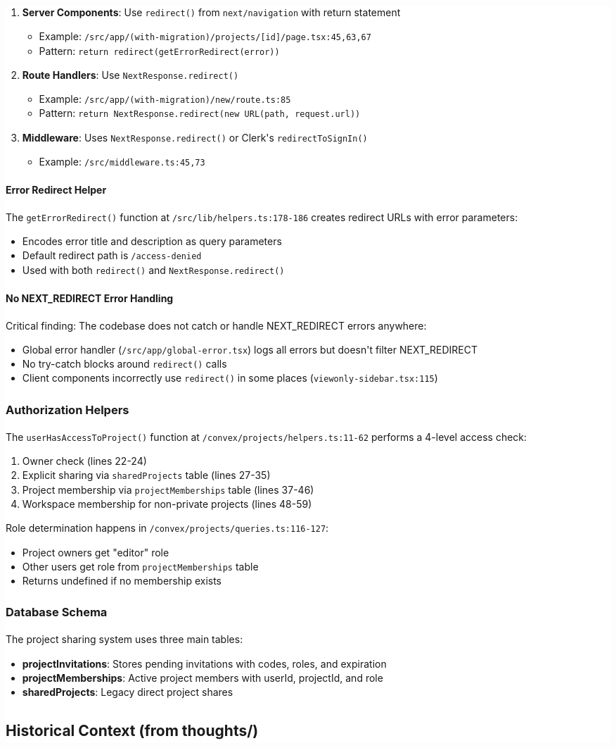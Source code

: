 1. **Server Components**: Use `redirect()` from `next/navigation` with return statement

   - Example: `/src/app/(with-migration)/projects/[id]/page.tsx:45,63,67`
   - Pattern: `return redirect(getErrorRedirect(error))`

2. **Route Handlers**: Use `NextResponse.redirect()`

   - Example: `/src/app/(with-migration)/new/route.ts:85`
   - Pattern: `return NextResponse.redirect(new URL(path, request.url))`

3. **Middleware**: Uses `NextResponse.redirect()` or Clerk's `redirectToSignIn()`
   - Example: `/src/middleware.ts:45,73`

#### Error Redirect Helper

The `getErrorRedirect()` function at `/src/lib/helpers.ts:178-186` creates redirect URLs with error parameters:

- Encodes error title and description as query parameters
- Default redirect path is `/access-denied`
- Used with both `redirect()` and `NextResponse.redirect()`

#### No NEXT_REDIRECT Error Handling

Critical finding: The codebase does not catch or handle NEXT_REDIRECT errors anywhere:

- Global error handler (`/src/app/global-error.tsx`) logs all errors but doesn't filter NEXT_REDIRECT
- No try-catch blocks around `redirect()` calls
- Client components incorrectly use `redirect()` in some places (`viewonly-sidebar.tsx:115`)

### Authorization Helpers

The `userHasAccessToProject()` function at `/convex/projects/helpers.ts:11-62` performs a 4-level access check:

1. Owner check (lines 22-24)
2. Explicit sharing via `sharedProjects` table (lines 27-35)
3. Project membership via `projectMemberships` table (lines 37-46)
4. Workspace membership for non-private projects (lines 48-59)

Role determination happens in `/convex/projects/queries.ts:116-127`:

- Project owners get "editor" role
- Other users get role from `projectMemberships` table
- Returns undefined if no membership exists

### Database Schema

The project sharing system uses three main tables:

- **projectInvitations**: Stores pending invitations with codes, roles, and expiration
- **projectMemberships**: Active project members with userId, projectId, and role
- **sharedProjects**: Legacy direct project shares

## Historical Context (from thoughts/)
